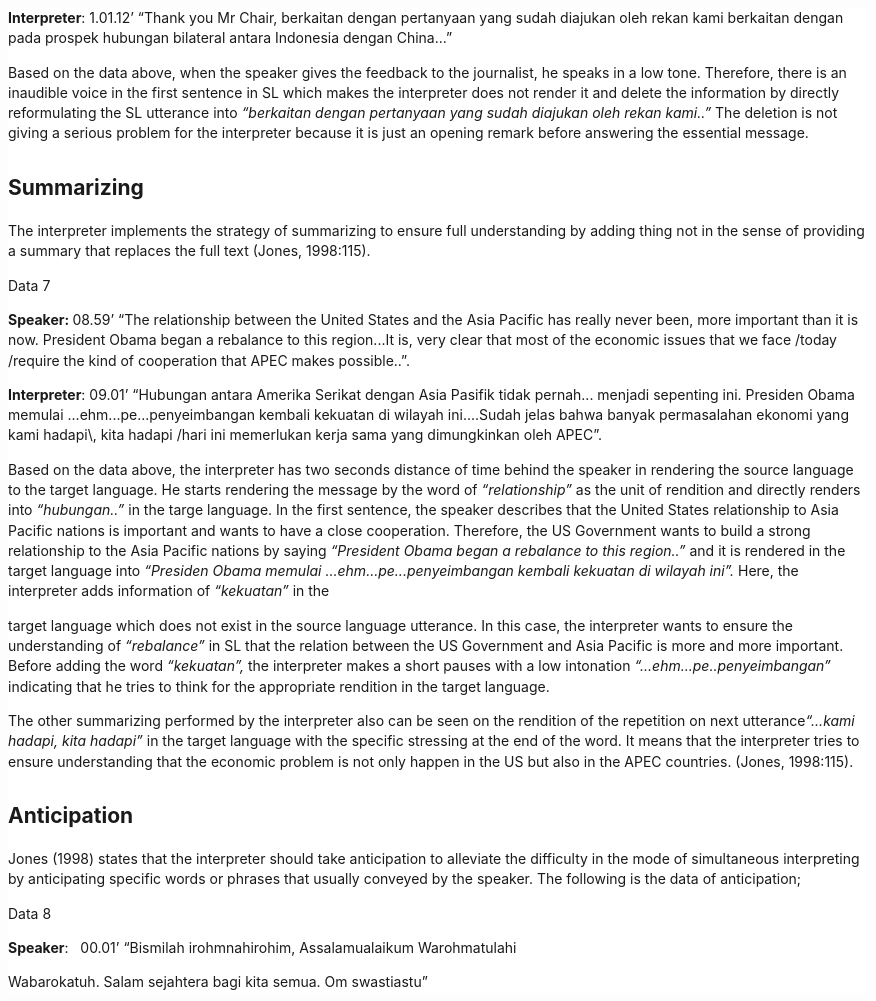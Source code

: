 <p><span class="font0" style="font-weight:bold;">Interpreter</span><span class="font0">: 1.01.12’ “Thank you Mr Chair, berkaitan dengan pertanyaan yang sudah diajukan oleh rekan kami berkaitan dengan pada prospek hubungan bilateral antara Indonesia dengan China...”</span></p>
<p><span class="font0">Based on the data above, when the speaker gives the feedback to the journalist, he speaks in a low tone. Therefore, there is an inaudible voice in the first sentence in SL which makes the interpreter does not render it and delete the information by directly reformulating the SL utterance into </span><span class="font0" style="font-style:italic;">“berkaitan dengan pertanyaan yang sudah diajukan oleh rekan kami..” </span><span class="font0">The deletion is not giving a serious problem for the interpreter because it is just an opening remark before answering the essential message.</span></p>
<h2><a name="bookmark20"></a><span class="font0" style="font-weight:bold;"><a name="bookmark21"></a>Summarizing</span></h2>
<p><span class="font0">The interpreter implements the strategy of summarizing to ensure full understanding by adding thing not in the sense of providing a summary that replaces the full text (Jones, 1998:115).</span></p>
<p><span class="font0">Data 7</span></p>
<p><span class="font0" style="font-weight:bold;">Speaker: </span><span class="font0">08.59’ “The relationship between the United States and the Asia Pacific has really never been, more important than it is now. President Obama began a rebalance to this region...It is, very clear that most of the economic issues that we face /today /require the kind of cooperation that APEC makes possible..”.</span></p>
<p><span class="font0" style="font-weight:bold;">Interpreter</span><span class="font0">: 09.01’ “Hubungan antara Amerika Serikat dengan Asia Pasifik tidak pernah... menjadi sepenting ini. Presiden Obama memulai ...ehm...pe...penyeimbangan kembali kekuatan di wilayah ini....Sudah jelas bahwa banyak permasalahan ekonomi yang kami hadapi\, kita hadapi /hari ini memerlukan kerja sama yang dimungkinkan oleh APEC”.</span></p>
<p><span class="font0">Based on the data above, the interpreter has two seconds distance of time behind the speaker in rendering the source language to the target language. He starts rendering the message by the word of </span><span class="font0" style="font-style:italic;">“relationship”</span><span class="font0"> as the unit of rendition and directly renders into </span><span class="font0" style="font-style:italic;">“hubungan..”</span><span class="font0"> in the targe language. In the first sentence, the speaker describes that the United States relationship to Asia Pacific nations is important and wants to have a close cooperation. Therefore, the US Government wants to build a strong relationship to the Asia Pacific nations by saying </span><span class="font0" style="font-style:italic;">“President Obama began a rebalance to this region..”</span><span class="font0"> and it is rendered in the target language into </span><span class="font0" style="font-style:italic;">“Presiden Obama memulai ...ehm...pe...penyeimbangan kembali kekuatan di wilayah ini”.</span><span class="font0"> Here, the interpreter adds information of </span><span class="font0" style="font-style:italic;">“kekuatan”</span><span class="font0"> in the</span></p>
<p><span class="font0">target language which does not exist in the source language utterance. In this case, the interpreter wants to ensure the understanding of </span><span class="font0" style="font-style:italic;">“rebalance”</span><span class="font0"> in SL that the relation between the US Government and Asia Pacific is more and more important. Before adding the word </span><span class="font0" style="font-style:italic;">“kekuatan”,</span><span class="font0"> the interpreter makes a short pauses with a low intonation </span><span class="font0" style="font-style:italic;">“...ehm...pe..penyeimbangan”</span><span class="font0"> indicating that he tries to think for the appropriate rendition in the target language.</span></p>
<p><span class="font0">The other summarizing performed by the interpreter also can be seen on the rendition of the repetition on next utterance</span><span class="font0" style="font-style:italic;">“...kami hadapi, kita hadapi”</span><span class="font0"> in the target language with the specific stressing at the end of the word. It means that the interpreter tries to ensure understanding that the economic problem is not only happen in the US but also in the APEC countries. (Jones, 1998:115).</span></p>
<h2><a name="bookmark22"></a><span class="font0" style="font-weight:bold;"><a name="bookmark23"></a>Anticipation</span></h2>
<p><span class="font0">Jones (1998) states that the interpreter should take anticipation to alleviate the difficulty in the mode of simultaneous interpreting by anticipating specific words or phrases that usually conveyed by the speaker. The following is the data of anticipation;</span></p>
<p><span class="font0">Data 8</span></p>
<p><span class="font0" style="font-weight:bold;">Speaker</span><span class="font0">: &nbsp;&nbsp;00.01’ “Bismilah irohmnahirohim, Assalamualaikum Warohmatulahi</span></p>
<p><span class="font0">Wabarokatuh. Salam sejahtera bagi kita semua. Om swastiastu”</span></p>